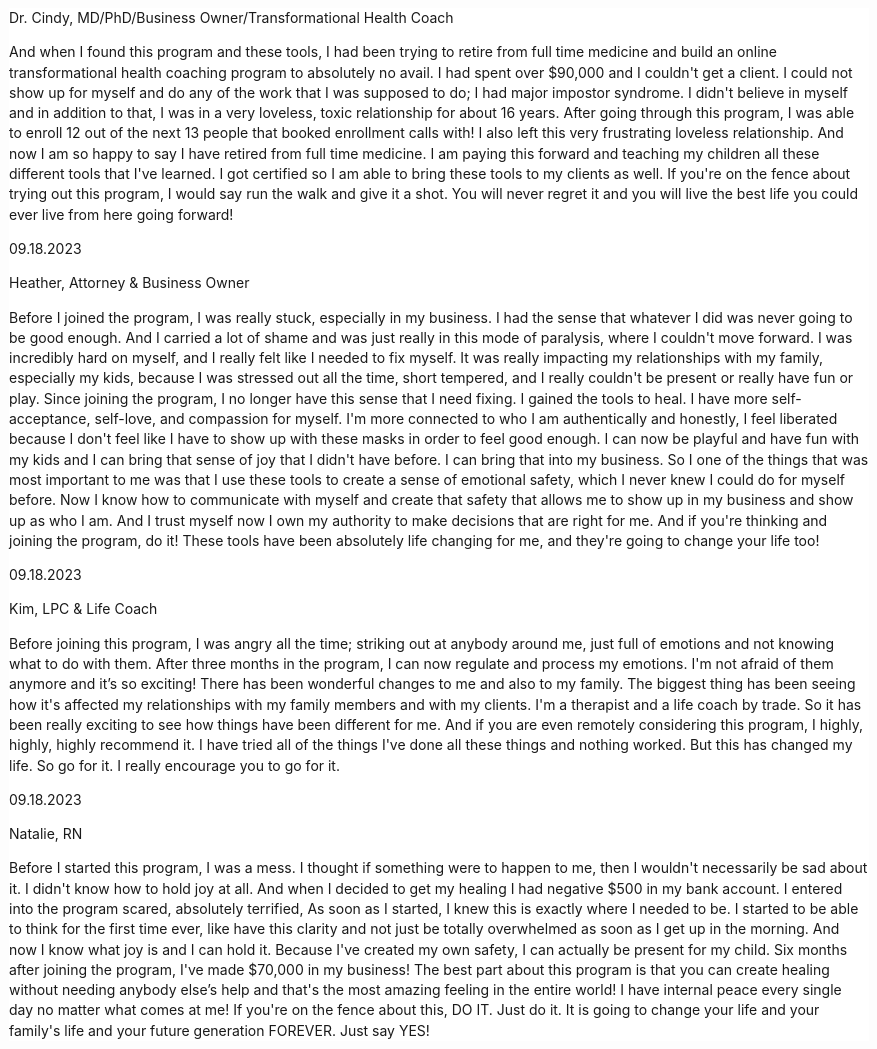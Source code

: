 Dr. Cindy, MD/PhD/Business Owner/Transformational Health Coach

And when I found this program and these tools, I had been trying to retire from full time medicine and build an online transformational health coaching program to absolutely no avail. I had spent over $90,000 and I couldn't get a client. I could not show up for myself and do any of the work that I was supposed to do; I had major impostor syndrome. I didn't believe in myself and in addition to that, I was in a very loveless, toxic relationship for about 16 years. After going through this program, I was able to enroll 12 out of the next 13 people that booked enrollment calls with! I also left this very frustrating loveless relationship. And now I am so happy to say I have retired from full time medicine. I am paying this forward and teaching my children all these different tools that I've learned. I got certified so I am able to bring these tools to my clients as well. If you're on the fence about trying out this program, I would say run the walk and give it a shot. You will never regret it and you will live the best life you could ever live from here going forward!

09.18.2023

Heather, Attorney &amp; Business Owner

Before I joined the program, I was really stuck, especially in my business. I had the sense that whatever I did was never going to be good enough. And I carried a lot of shame and was just really in this mode of paralysis, where I couldn't move forward. I was incredibly hard on myself, and I really felt like I needed to fix myself. It was really impacting my relationships with my family, especially my kids, because I was stressed out all the time, short tempered, and I really couldn't be present or really have fun or play. Since joining the program, I no longer have this sense that I need fixing. I gained the tools to heal. I have more self-acceptance, self-love, and compassion for myself. I'm more connected to who I am authentically and honestly, I feel liberated because I don't feel like I have to show up with these masks in order to feel good enough. I can now be playful and have fun with my kids and I can bring that sense of joy that I didn't have before. I can bring that into my business. So I one of the things that was most important to me was that I use these tools to create a sense of emotional safety, which I never knew I could do for myself before. Now I know how to communicate with myself and create that safety that allows me to show up in my business and show up as who I am. And I trust myself now I own my authority to make decisions that are right for me. And if you're thinking and joining the program, do it! These tools have been absolutely life changing for me, and they're going to change your life too!

09.18.2023

Kim, LPC &amp; Life Coach

Before joining this program, I was angry all the time; striking out at anybody around me, just full of emotions and not knowing what to do with them. After three months in the program, I can now regulate and process my emotions. I'm not afraid of them anymore and it’s so exciting! There has been wonderful changes to me and also to my family. The biggest thing has been seeing how it's affected my relationships with my family members and with my clients. I'm a therapist and a life coach by trade. So it has been really exciting to see how things have been different for me. And if you are even remotely considering this program, I highly, highly, highly recommend it. I have tried all of the things I've done all these things and nothing worked. But this has changed my life. So go for it. I really encourage you to go for it.

09.18.2023

Natalie, RN

Before I started this program, I was a mess. I thought if something were to happen to me, then I wouldn't necessarily be sad about it. I didn't know how to hold joy at all. And when I decided to get my healing I had negative $500 in my bank account. I entered into the program scared, absolutely terrified, As soon as I started, I knew this is exactly where I needed to be. I started to be able to think for the first time ever, like have this clarity and not just be totally overwhelmed as soon as I get up in the morning. And now I know what joy is and I can hold it. Because I've created my own safety, I can actually be present for my child. Six months after joining the program, I've made $70,000 in my business! The best part about this program is that you can create healing without needing anybody else’s help and that's the most amazing feeling in the entire world! I have internal peace every single day no matter what comes at me! If you're on the fence about this, DO IT. Just do it. It is going to change your life and your family's life and your future generation FOREVER. Just say YES!
